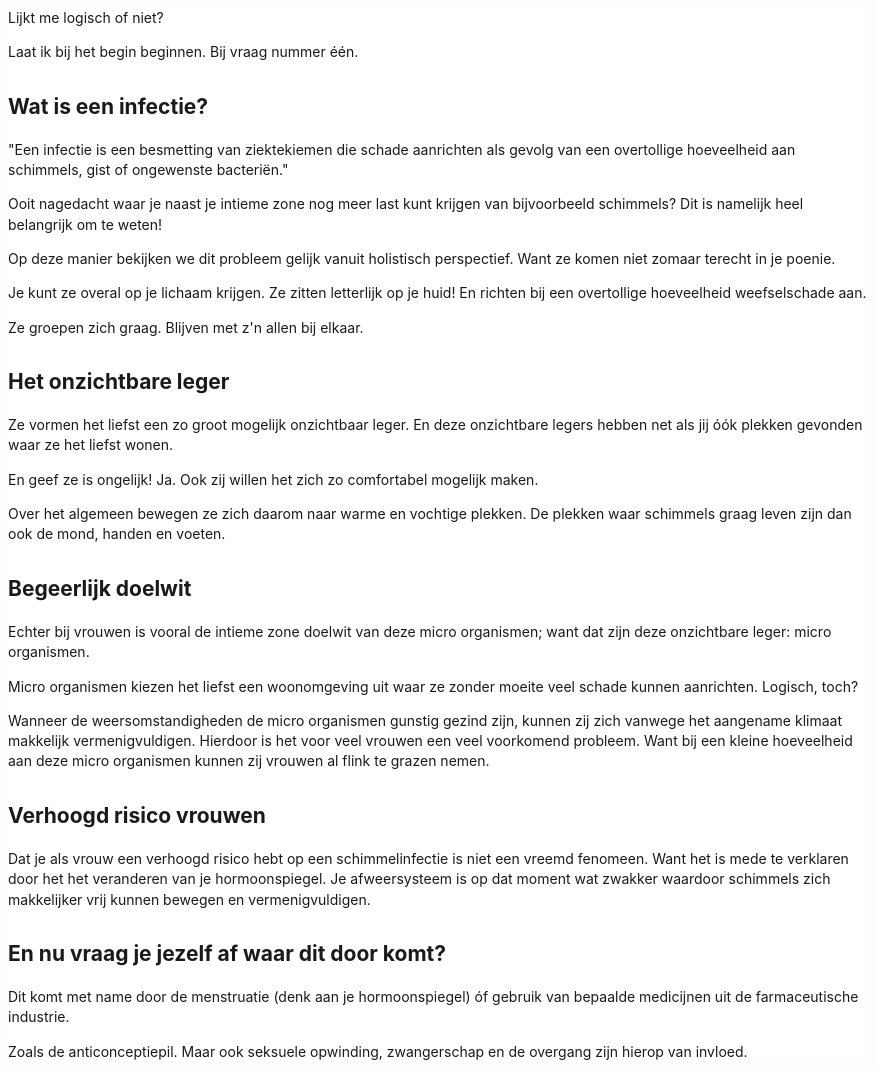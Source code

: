 Lijkt me logisch of niet?

Laat ik bij het begin beginnen. Bij vraag nummer één.

## Wat is een infectie?

"Een infectie is een besmetting van ziektekiemen die schade aanrichten als gevolg van een overtollige hoeveelheid aan schimmels, gist of ongewenste bacteriën."

Ooit nagedacht waar je naast je intieme zone nog meer last kunt krijgen van bijvoorbeeld schimmels? Dit is namelijk heel belangrijk om te weten!

Op deze manier bekijken we dit probleem gelijk vanuit holistisch perspectief. Want ze komen niet zomaar terecht in je poenie.

Je kunt ze overal op je lichaam krijgen. Ze zitten letterlijk op je huid! En richten bij een overtollige hoeveelheid weefselschade aan.

Ze groepen zich graag. Blijven met z'n allen bij elkaar.

## Het onzichtbare leger

Ze vormen het liefst een zo groot mogelijk onzichtbaar leger. En deze onzichtbare legers hebben net als jij óók plekken gevonden waar ze het liefst wonen.

En geef ze is ongelijk! Ja. Ook zij willen het zich zo comfortabel mogelijk maken.

Over het algemeen bewegen ze zich daarom naar warme en vochtige plekken. De plekken waar schimmels graag leven zijn dan ook de mond, handen en voeten.

## Begeerlijk doelwit

Echter bij vrouwen is vooral de intieme zone doelwit van deze micro organismen; want dat zijn deze onzichtbare leger: micro organismen.

Micro organismen kiezen het liefst een woonomgeving uit waar ze zonder moeite veel schade kunnen aanrichten. Logisch, toch?

Wanneer de weersomstandigheden de micro organismen gunstig gezind zijn, kunnen zij zich vanwege het aangename klimaat makkelijk vermenigvuldigen. Hierdoor is het voor veel vrouwen een veel voorkomend probleem. Want bij een kleine hoeveelheid aan deze micro organismen kunnen zij vrouwen al flink te grazen nemen.

## Verhoogd risico vrouwen

Dat je als vrouw een verhoogd risico hebt op een schimmelinfectie is niet een vreemd fenomeen. Want het is mede te verklaren door het het veranderen van je hormoonspiegel. Je afweersysteem is op dat moment wat zwakker waardoor schimmels zich makkelijker vrij kunnen bewegen en vermenigvuldigen.

## En nu vraag je jezelf af waar dit door komt?

Dit komt met name door de menstruatie (denk aan je hormoonspiegel) óf gebruik van bepaalde medicijnen uit de farmaceutische industrie.

Zoals de anticonceptiepil. Maar ook seksuele opwinding, zwangerschap en de overgang zijn hierop van invloed.
